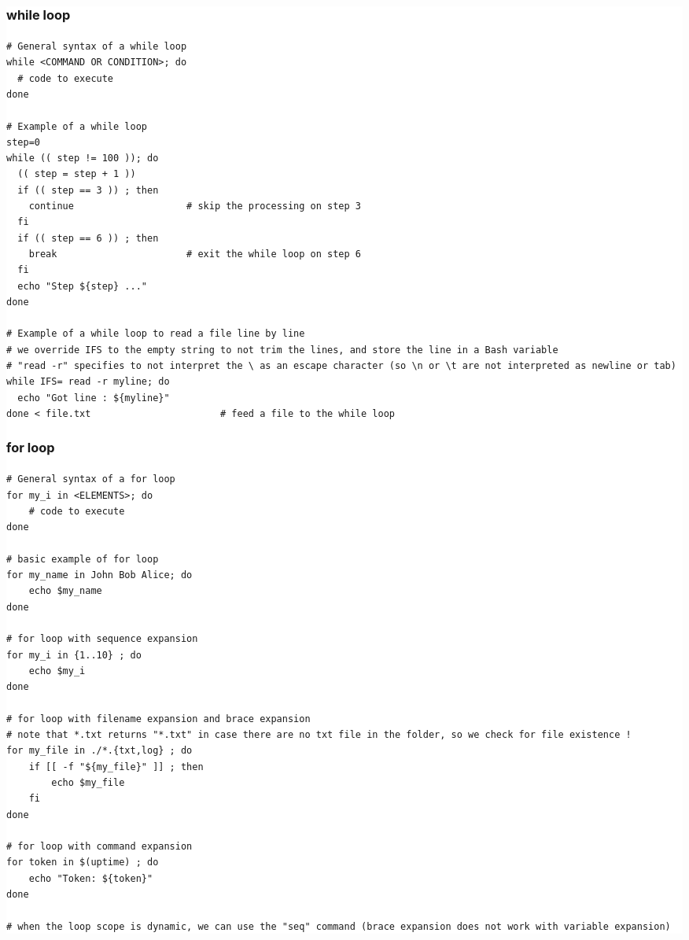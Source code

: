 ### while loop

```shell
# General syntax of a while loop
while <COMMAND OR CONDITION>; do
  # code to execute
done

# Example of a while loop
step=0
while (( step != 100 )); do
  (( step = step + 1 ))
  if (( step == 3 )) ; then
    continue                    # skip the processing on step 3
  fi
  if (( step == 6 )) ; then
    break                       # exit the while loop on step 6
  fi  
  echo "Step ${step} ..."
done

# Example of a while loop to read a file line by line
# we override IFS to the empty string to not trim the lines, and store the line in a Bash variable
# "read -r" specifies to not interpret the \ as an escape character (so \n or \t are not interpreted as newline or tab)
while IFS= read -r myline; do 
  echo "Got line : ${myline}"
done < file.txt                       # feed a file to the while loop
```


### for loop

```shell
# General syntax of a for loop
for my_i in <ELEMENTS>; do
    # code to execute
done

# basic example of for loop
for my_name in John Bob Alice; do
    echo $my_name  
done

# for loop with sequence expansion
for my_i in {1..10} ; do
    echo $my_i
done

# for loop with filename expansion and brace expansion
# note that *.txt returns "*.txt" in case there are no txt file in the folder, so we check for file existence !
for my_file in ./*.{txt,log} ; do
    if [[ -f "${my_file}" ]] ; then
        echo $my_file
    fi
done

# for loop with command expansion
for token in $(uptime) ; do
    echo "Token: ${token}"
done

# when the loop scope is dynamic, we can use the "seq" command (brace expansion does not work with variable expansion)
```